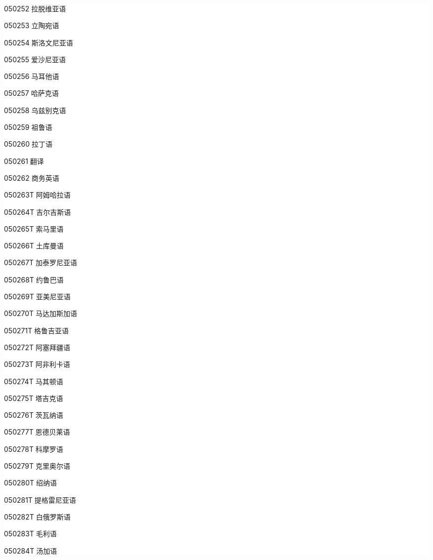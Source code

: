 050252 拉脱维亚语

050253 立陶宛语

050254 斯洛文尼亚语

050255 爱沙尼亚语

050256 马耳他语

050257 哈萨克语

050258 乌兹别克语

050259 祖鲁语

050260 拉丁语

050261 翻译

050262 商务英语

050263T 阿姆哈拉语

050264T 吉尔吉斯语

050265T 索马里语

050266T 土库曼语

050267T 加泰罗尼亚语

050268T 约鲁巴语

050269T 亚美尼亚语

050270T 马达加斯加语

050271T 格鲁吉亚语

050272T 阿塞拜疆语

050273T 阿非利卡语

050274T 马其顿语

050275T 塔吉克语

050276T 茨瓦纳语

050277T 恩德贝莱语

050278T 科摩罗语

050279T 克里奥尔语

050280T 绍纳语

050281T 提格雷尼亚语

050282T 白俄罗斯语

050283T 毛利语

050284T 汤加语
